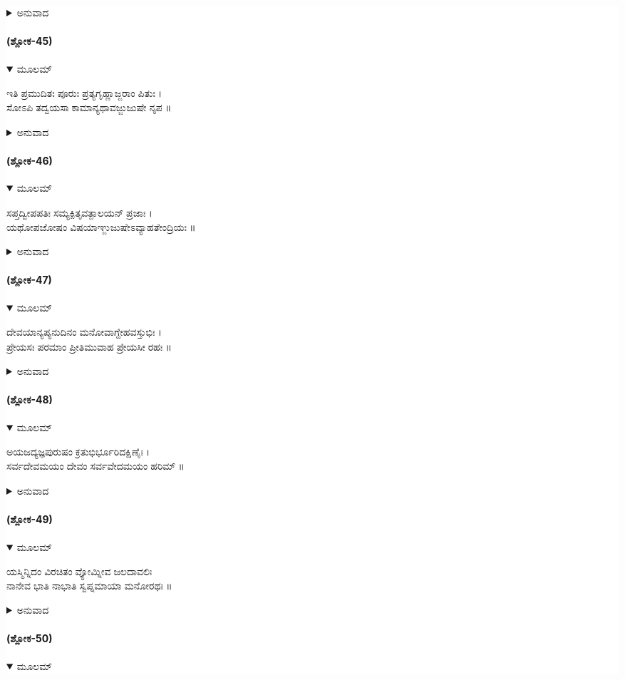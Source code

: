 <details><summary>ಅನುವಾದ</summary></details>

#### (ಶ್ಲೋಕ-45)


<details open><summary>ಮೂಲಮ್</summary>

ಇತಿ ಪ್ರಮುದಿತಃ ಪೂರುಃ ಪ್ರತ್ಯಗೃಹ್ಣಾಜ್ಜರಾಂ ಪಿತುಃ ।  
ಸೋಽಪಿ ತದ್ವಯಸಾ ಕಾಮಾನ್ಯಥಾವಜ್ಜುಜುಷೇ ನೃಪ ॥
</details>

<details><summary>ಅನುವಾದ</summary></details>

#### (ಶ್ಲೋಕ-46)


<details open><summary>ಮೂಲಮ್</summary>

ಸಪ್ತದ್ವೀಪಪತಿಃ ಸಮ್ಯಕ್ಪಿತೃವತ್ಪಾಲಯನ್ ಪ್ರಜಾಃ ।  
ಯಥೋಪಜೋಷಂ ವಿಷಯಾಞ್ಜುಜುಷೇಽವ್ಯಾಹತೇಂದ್ರಿಯಃ ॥
</details>

<details><summary>ಅನುವಾದ</summary></details>

#### (ಶ್ಲೋಕ-47)


<details open><summary>ಮೂಲಮ್</summary>

ದೇವಯಾನ್ಯಪ್ಯನುದಿನಂ ಮನೋವಾಗ್ದೇಹವಸ್ತುಭಿಃ ।  
ಪ್ರೇಯಸಃ ಪರಮಾಂ ಪ್ರೀತಿಮುವಾಹ ಪ್ರೇಯಸೀ ರಹಃ ॥
</details>

<details><summary>ಅನುವಾದ</summary></details>

#### (ಶ್ಲೋಕ-48)


<details open><summary>ಮೂಲಮ್</summary>

ಅಯಜದ್ಯಜ್ಞಪುರುಷಂ ಕ್ರತುಭಿರ್ಭೂರಿದಕ್ಷಿಣೈಃ ।  
ಸರ್ವದೇವಮಯಂ ದೇವಂ ಸರ್ವವೇದಮಯಂ ಹರಿಮ್ ॥
</details>

<details><summary>ಅನುವಾದ</summary></details>

#### (ಶ್ಲೋಕ-49)


<details open><summary>ಮೂಲಮ್</summary>

ಯಸ್ಮಿನ್ನಿದಂ ವಿರಚಿತಂ ವ್ಯೋಮ್ನೀವ ಜಲದಾವಲಿಃ  
ನಾನೇವ ಭಾತಿ ನಾಭಾತಿ ಸ್ವಪ್ನಮಾಯಾ ಮನೋರಥಃ ॥
</details>

<details><summary>ಅನುವಾದ</summary></details>

#### (ಶ್ಲೋಕ-50)


<details open><summary>ಮೂಲಮ್</summary>
